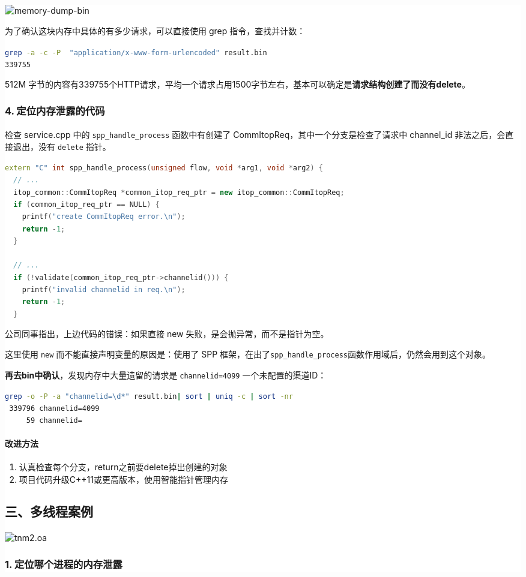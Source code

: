 ![memory-dump-bin](https://panzhongxian.cn/images/memory-leak-problem-1/memory-dump-bin.png)

为了确认这块内存中具体的有多少请求，可以直接使用 grep 指令，查找并计数：

```bash
grep -a -c -P  "application/x-www-form-urlencoded" result.bin 
339755
```

512M 字节的内容有339755个HTTP请求，平均一个请求占用1500字节左右，基本可以确定是**请求结构创建了而没有delete**。

### 4. 定位内存泄露的代码

检查 service.cpp 中的 `spp_handle_process` 函数中有创建了 CommItopReq，其中一个分支是检查了请求中 channel_id 非法之后，会直接退出，没有 `delete` 指针。

```c++
extern "C" int spp_handle_process(unsigned flow, void *arg1, void *arg2) {
  // ...
  itop_common::CommItopReq *common_itop_req_ptr = new itop_common::CommItopReq;
  if (common_itop_req_ptr == NULL) {
    printf("create CommItopReq error.\n");
    return -1;
  } 
  
  // ...
  if (!validate(common_itop_req_ptr->channelid())) {
    printf("invalid channelid in req.\n");
    return -1;
  }
```

公司同事指出，上边代码的错误：如果直接 new 失败，是会抛异常，而不是指针为空。

这里使用 `new` 而不能直接声明变量的原因是：使用了 SPP 框架，在出了`spp_handle_process`函数作用域后，仍然会用到这个对象。

**再去bin中确认**，发现内存中大量遗留的请求是 `channelid=4099` 一个未配置的渠道ID：

```bash
grep -o -P -a "channelid=\d*" result.bin| sort | uniq -c | sort -nr
 339796 channelid=4099
     59 channelid=
```

#### 改进方法

1. 认真检查每个分支，return之前要delete掉出创建的对象
2. 项目代码升级C++11或更高版本，使用智能指针管理内存

## 三、多线程案例

![tnm2.oa](https://panzhongxian.cn/images/memory-leak-problem-1/tnm2.oa.png)

### 1. 定位哪个进程的内存泄露
